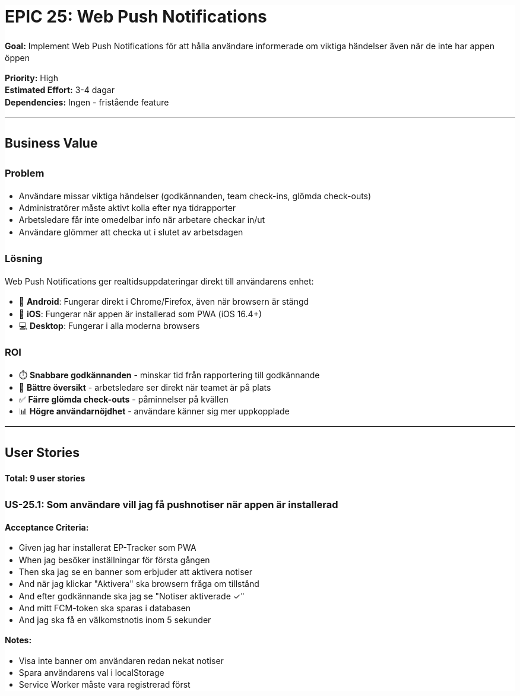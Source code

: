 # EPIC 25: Web Push Notifications

**Goal:** Implement Web Push Notifications för att hålla användare informerade om viktiga händelser även när de inte har appen öppen

**Priority:** High  
**Estimated Effort:** 3-4 dagar  
**Dependencies:** Ingen - fristående feature

---

## Business Value

### Problem
- Användare missar viktiga händelser (godkännanden, team check-ins, glömda check-outs)
- Administratörer måste aktivt kolla efter nya tidrapporter
- Arbetsledare får inte omedelbar info när arbetare checkar in/ut
- Användare glömmer att checka ut i slutet av arbetsdagen

### Lösning
Web Push Notifications ger realtidsuppdateringar direkt till användarens enhet:
- 📱 **Android**: Fungerar direkt i Chrome/Firefox, även när browsern är stängd
- 📱 **iOS**: Fungerar när appen är installerad som PWA (iOS 16.4+)
- 💻 **Desktop**: Fungerar i alla moderna browsers

### ROI
- ⏱️ **Snabbare godkännanden** - minskar tid från rapportering till godkännande
- 👷 **Bättre översikt** - arbetsledare ser direkt när teamet är på plats
- ✅ **Färre glömda check-outs** - påminnelser på kvällen
- 📊 **Högre användarnöjdhet** - användare känner sig mer uppkopplade

---

## User Stories

**Total: 9 user stories**

### US-25.1: Som användare vill jag få pushnotiser när appen är installerad

**Acceptance Criteria:**
- Given jag har installerat EP-Tracker som PWA
- When jag besöker inställningar för första gången
- Then ska jag se en banner som erbjuder att aktivera notiser
- And när jag klickar "Aktivera" ska browsern fråga om tillstånd
- And efter godkännande ska jag se "Notiser aktiverade ✓"
- And mitt FCM-token ska sparas i databasen
- And jag ska få en välkomstnotis inom 5 sekunder

**Notes:**
- Visa inte banner om användaren redan nekat notiser
- Spara användarens val i localStorage
- Service Worker måste vara registrerad först
